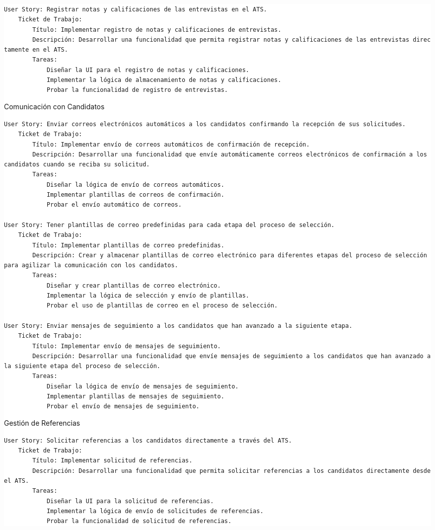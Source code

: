     User Story: Registrar notas y calificaciones de las entrevistas en el ATS.
        Ticket de Trabajo:
            Título: Implementar registro de notas y calificaciones de entrevistas.
            Descripción: Desarrollar una funcionalidad que permita registrar notas y calificaciones de las entrevistas directamente en el ATS.
            Tareas:
                Diseñar la UI para el registro de notas y calificaciones.
                Implementar la lógica de almacenamiento de notas y calificaciones.
                Probar la funcionalidad de registro de entrevistas.

Comunicación con Candidatos

    User Story: Enviar correos electrónicos automáticos a los candidatos confirmando la recepción de sus solicitudes.
        Ticket de Trabajo:
            Título: Implementar envío de correos automáticos de confirmación de recepción.
            Descripción: Desarrollar una funcionalidad que envíe automáticamente correos electrónicos de confirmación a los candidatos cuando se reciba su solicitud.
            Tareas:
                Diseñar la lógica de envío de correos automáticos.
                Implementar plantillas de correos de confirmación.
                Probar el envío automático de correos.

    User Story: Tener plantillas de correo predefinidas para cada etapa del proceso de selección.
        Ticket de Trabajo:
            Título: Implementar plantillas de correo predefinidas.
            Descripción: Crear y almacenar plantillas de correo electrónico para diferentes etapas del proceso de selección para agilizar la comunicación con los candidatos.
            Tareas:
                Diseñar y crear plantillas de correo electrónico.
                Implementar la lógica de selección y envío de plantillas.
                Probar el uso de plantillas de correo en el proceso de selección.

    User Story: Enviar mensajes de seguimiento a los candidatos que han avanzado a la siguiente etapa.
        Ticket de Trabajo:
            Título: Implementar envío de mensajes de seguimiento.
            Descripción: Desarrollar una funcionalidad que envíe mensajes de seguimiento a los candidatos que han avanzado a la siguiente etapa del proceso de selección.
            Tareas:
                Diseñar la lógica de envío de mensajes de seguimiento.
                Implementar plantillas de mensajes de seguimiento.
                Probar el envío de mensajes de seguimiento.

Gestión de Referencias

    User Story: Solicitar referencias a los candidatos directamente a través del ATS.
        Ticket de Trabajo:
            Título: Implementar solicitud de referencias.
            Descripción: Desarrollar una funcionalidad que permita solicitar referencias a los candidatos directamente desde el ATS.
            Tareas:
                Diseñar la UI para la solicitud de referencias.
                Implementar la lógica de envío de solicitudes de referencias.
                Probar la funcionalidad de solicitud de referencias.
